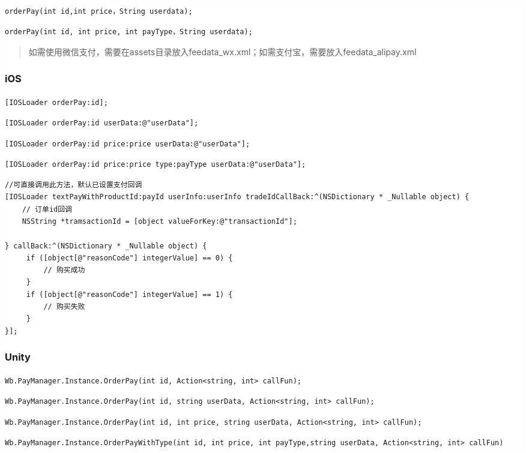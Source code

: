 ```text
orderPay(int id,int price，String userdata);
```

```text
orderPay(int id, int price, int payType，String userdata);
```

> 如需使用微信支付，需要在assets目录放入feedata\_wx.xml；如需支付宝，需要放入feedata\_alipay.xml

### iOS

```text
[IOSLoader orderPay:id];
```

```text
[IOSLoader orderPay:id userData:@"userData"];
```

```text
[IOSLoader orderPay:id price:price userData:@"userData"];
```

```text
[IOSLoader orderPay:id price:price type:payType userData:@"userData"];
```

```text
//可直接调用此方法，默认已设置支付回调
[IOSLoader textPayWithProductId:payId userInfo:userInfo tradeIdCallBack:^(NSDictionary * _Nullable object) {
    // 订单id回调
    NSString *tramsactionId = [object valueForKey:@"transactionId"];
    
} callBack:^(NSDictionary * _Nullable object) {
     if ([object[@"reasonCode"] integerValue] == 0) {
         // 购买成功
     }
     if ([object[@"reasonCode"] integerValue] == 1) {
         // 购买失败
     }
}];
```

### Unity

```text
Wb.PayManager.Instance.OrderPay(int id, Action<string, int> callFun);
```

```text
Wb.PayManager.Instance.OrderPay(int id, string userData, Action<string, int> callFun);
```

```text
Wb.PayManager.Instance.OrderPay(int id, int price, string userData, Action<string, int> callFun);
```

```text
Wb.PayManager.Instance.OrderPayWithType(int id, int price, int payType,string userData, Action<string, int> callFun)
```
